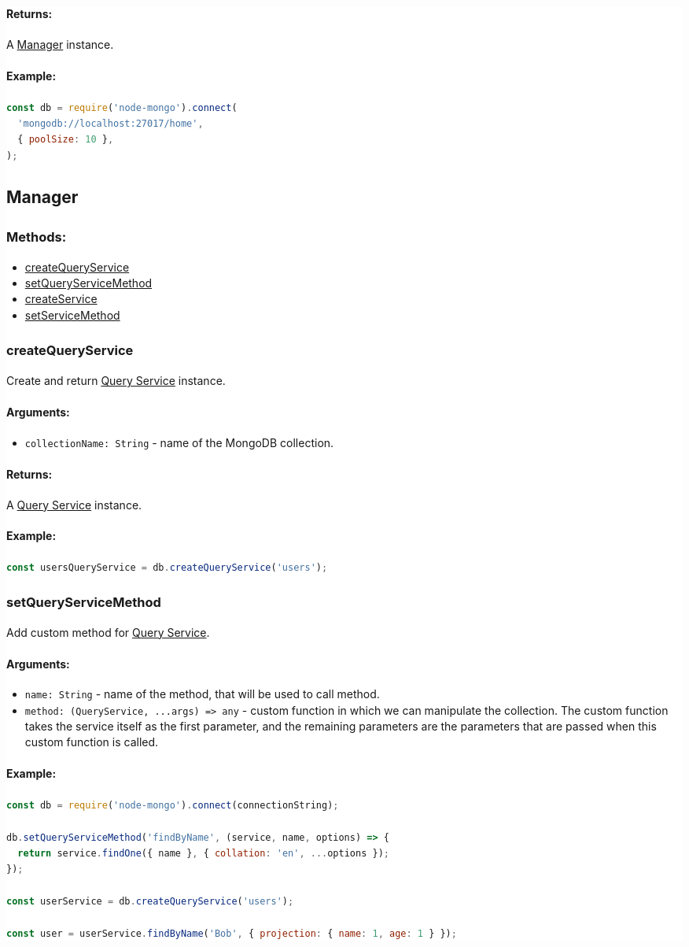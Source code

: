 #### Returns:
A [Manager](#manager) instance.

#### Example:
```js
const db = require('node-mongo').connect(
  'mongodb://localhost:27017/home',
  { poolSize: 10 },
);
```

## Manager

### Methods:
- [createQueryService](#createqueryservice)
- [setQueryServiceMethod](#setqueryservicemethod)
- [createService](#createservice)
- [setServiceMethod](#setservicemethod)

### createQueryService

Create and return [Query Service](#query-service) instance.

#### Arguments:
- `collectionName: String` - name of the MongoDB collection.

#### Returns:
A [Query Service](#query-service) instance.

#### Example:

```js
const usersQueryService = db.createQueryService('users');
```

### setQueryServiceMethod

Add custom method for [Query Service](#query-service).

#### Arguments:
- `name: String` - name of the method, that will be used to call method.
- `method: (QueryService, ...args) => any` - custom function in which we can manipulate the collection. The custom function takes the service itself as the first parameter, and the remaining parameters are the parameters that are passed when this custom function is called.

#### Example:
```js
const db = require('node-mongo').connect(connectionString);

db.setQueryServiceMethod('findByName', (service, name, options) => {
  return service.findOne({ name }, { collation: 'en', ...options });
});

const userService = db.createQueryService('users');

const user = userService.findByName('Bob', { projection: { name: 1, age: 1 } });
```
